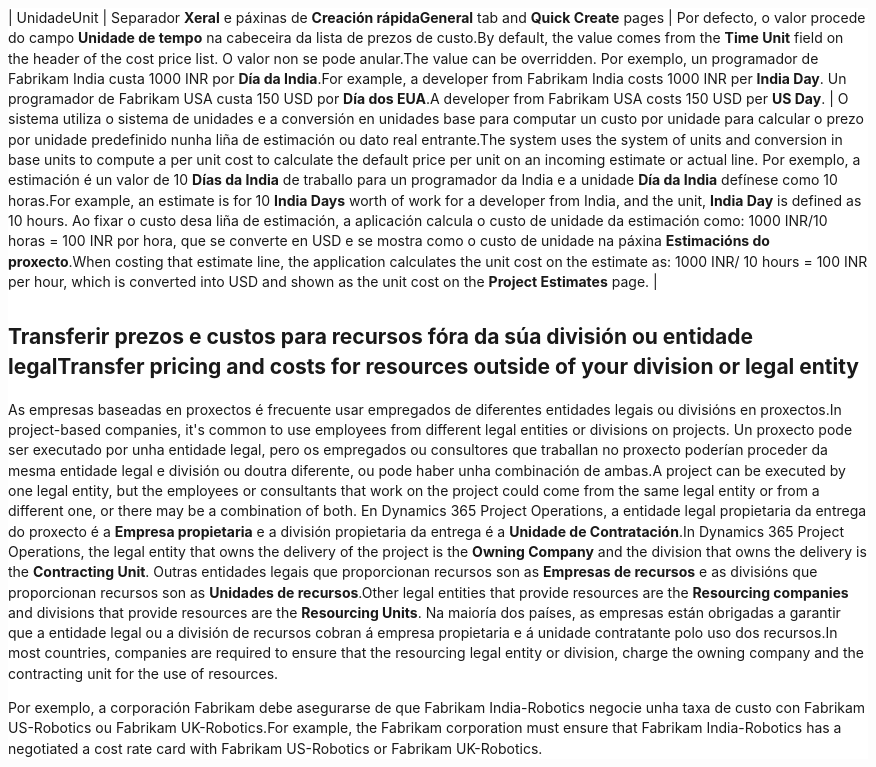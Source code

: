 | <span data-ttu-id="0a92b-139">Unidade</span><span class="sxs-lookup"><span data-stu-id="0a92b-139">Unit</span></span> | <span data-ttu-id="0a92b-140">Separador **Xeral** e páxinas de **Creación rápida**</span><span class="sxs-lookup"><span data-stu-id="0a92b-140">**General** tab and **Quick Create** pages</span></span> | <span data-ttu-id="0a92b-141">Por defecto, o valor procede do campo **Unidade de tempo** na cabeceira da lista de prezos de custo.</span><span class="sxs-lookup"><span data-stu-id="0a92b-141">By default, the value comes from the **Time Unit** field on the header of the cost price list.</span></span> <span data-ttu-id="0a92b-142">O valor non se pode anular.</span><span class="sxs-lookup"><span data-stu-id="0a92b-142">The value can be overridden.</span></span> <span data-ttu-id="0a92b-143">Por exemplo, un programador de Fabrikam India custa 1000 INR por **Día da India**.</span><span class="sxs-lookup"><span data-stu-id="0a92b-143">For example, a developer from Fabrikam India costs 1000 INR per **India Day**.</span></span> <span data-ttu-id="0a92b-144">Un programador de Fabrikam USA custa 150 USD por **Día dos EUA**.</span><span class="sxs-lookup"><span data-stu-id="0a92b-144">A developer from Fabrikam USA costs 150 USD per **US Day**.</span></span> | <span data-ttu-id="0a92b-145">O sistema utiliza o sistema de unidades e a conversión en unidades base para computar un custo por unidade para calcular o prezo por unidade predefinido nunha liña de estimación ou dato real entrante.</span><span class="sxs-lookup"><span data-stu-id="0a92b-145">The system uses the system of units and conversion in base units to compute a per unit cost to calculate the default price per unit on an incoming estimate or actual line.</span></span> <span data-ttu-id="0a92b-146">Por exemplo, a estimación é un valor de 10 **Días da India** de traballo para un programador da India e a unidade **Día da India** defínese como 10 horas.</span><span class="sxs-lookup"><span data-stu-id="0a92b-146">For example, an estimate is for 10 **India Days** worth of work for a developer from India, and the unit, **India Day** is defined as 10 hours.</span></span> <span data-ttu-id="0a92b-147">Ao fixar o custo desa liña de estimación, a aplicación calcula o custo de unidade da estimación como: 1000 INR/10 horas = 100 INR por hora, que se converte en USD e se mostra como o custo de unidade na páxina **Estimacións do proxecto**.</span><span class="sxs-lookup"><span data-stu-id="0a92b-147">When costing that estimate line, the application calculates the unit cost on the estimate as: 1000 INR/ 10 hours = 100 INR per hour, which is converted into USD and shown as the unit cost on the **Project Estimates** page.</span></span> |

## <a name="transfer-pricing-and-costs-for-resources-outside-of-your-division-or-legal-entity"></a><span data-ttu-id="0a92b-148">Transferir prezos e custos para recursos fóra da súa división ou entidade legal</span><span class="sxs-lookup"><span data-stu-id="0a92b-148">Transfer pricing and costs for resources outside of your division or legal entity</span></span>

<span data-ttu-id="0a92b-149">As empresas baseadas en proxectos é frecuente usar empregados de diferentes entidades legais ou divisións en proxectos.</span><span class="sxs-lookup"><span data-stu-id="0a92b-149">In project-based companies, it's common to use employees from different legal entities or divisions on projects.</span></span> <span data-ttu-id="0a92b-150">Un proxecto pode ser executado por unha entidade legal, pero os empregados ou consultores que traballan no proxecto poderían proceder da mesma entidade legal e división ou doutra diferente, ou pode haber unha combinación de ambas.</span><span class="sxs-lookup"><span data-stu-id="0a92b-150">A project can be executed by one legal entity, but the employees or consultants that work on the project could come from the same legal entity or from a different one, or there may be a combination of both.</span></span> <span data-ttu-id="0a92b-151">En Dynamics 365 Project Operations, a entidade legal propietaria da entrega do proxecto é a **Empresa propietaria** e a división propietaria da entrega é a **Unidade de Contratación**.</span><span class="sxs-lookup"><span data-stu-id="0a92b-151">In Dynamics 365 Project Operations, the legal entity that owns the delivery of the project is the **Owning Company** and the division that owns the delivery is the **Contracting Unit**.</span></span> <span data-ttu-id="0a92b-152">Outras entidades legais que proporcionan recursos son as **Empresas de recursos** e as divisións que proporcionan recursos son as **Unidades de recursos**.</span><span class="sxs-lookup"><span data-stu-id="0a92b-152">Other legal entities that provide resources are the **Resourcing companies** and divisions that provide resources are the **Resourcing Units**.</span></span> <span data-ttu-id="0a92b-153">Na maioría dos países, as empresas están obrigadas a garantir que a entidade legal ou a división de recursos cobran á empresa propietaria e á unidade contratante polo uso dos recursos.</span><span class="sxs-lookup"><span data-stu-id="0a92b-153">In most countries, companies are required to ensure that the resourcing legal entity or division, charge the owning company and the contracting unit for the use of resources.</span></span>

<span data-ttu-id="0a92b-154">Por exemplo, a corporación Fabrikam debe asegurarse de que Fabrikam India-Robotics negocie unha taxa de custo con Fabrikam US-Robotics ou Fabrikam UK-Robotics.</span><span class="sxs-lookup"><span data-stu-id="0a92b-154">For example, the Fabrikam corporation must ensure that Fabrikam India-Robotics has a negotiated a cost rate card with Fabrikam US-Robotics or Fabrikam UK-Robotics.</span></span>
